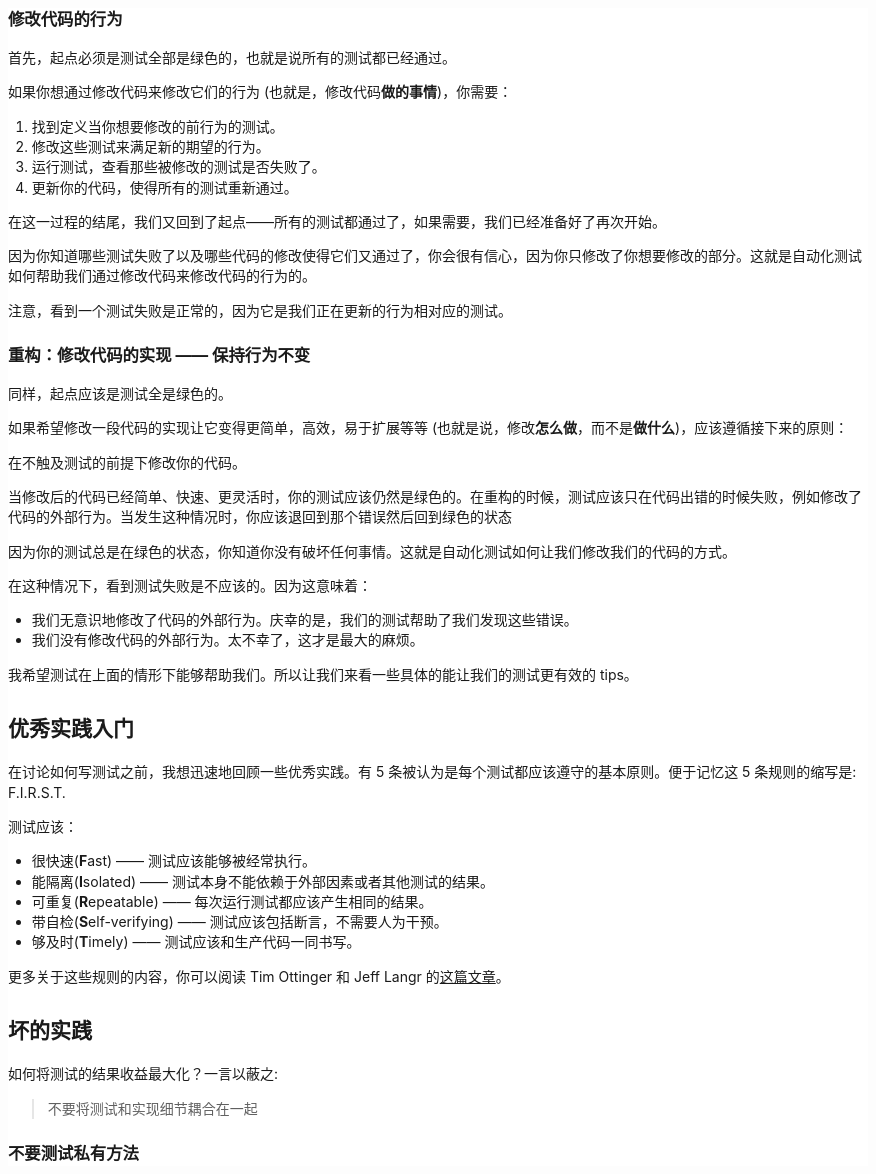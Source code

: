### 修改代码的行为

首先，起点必须是测试全部是绿色的，也就是说所有的测试都已经通过。

如果你想通过修改代码来修改它们的行为 (也就是，修改代码**做的事情**)，你需要：

1. 找到定义当你想要修改的前行为的测试。
2. 修改这些测试来满足新的期望的行为。
3. 运行测试，查看那些被修改的测试是否失败了。
4. 更新你的代码，使得所有的测试重新通过。

在这一过程的结尾，我们又回到了起点——所有的测试都通过了，如果需要，我们已经准备好了再次开始。

因为你知道哪些测试失败了以及哪些代码的修改使得它们又通过了，你会很有信心，因为你只修改了你想要修改的部分。这就是自动化测试如何帮助我们通过修改代码来修改代码的行为的。

注意，看到一个测试失败是正常的，因为它是我们正在更新的行为相对应的测试。

### 重构：修改代码的实现 —— 保持行为不变

同样，起点应该是测试全是绿色的。

如果希望修改一段代码的实现让它变得更简单，高效，易于扩展等等 (也就是说，修改**怎么做**，而不是**做什么**)，应该遵循接下来的原则：

在不触及测试的前提下修改你的代码。

当修改后的代码已经简单、快速、更灵活时，你的测试应该仍然是绿色的。在重构的时候，测试应该只在代码出错的时候失败，例如修改了代码的外部行为。当发生这种情况时，你应该退回到那个错误然后回到绿色的状态

因为你的测试总是在绿色的状态，你知道你没有破坏任何事情。这就是自动化测试如何让我们修改我们的代码的方式。

在这种情况下，看到测试失败是不应该的。因为这意味着：

* 我们无意识地修改了代码的外部行为。庆幸的是，我们的测试帮助了我们发现这些错误。
* 我们没有修改代码的外部行为。太不幸了，这才是最大的麻烦。

我希望测试在上面的情形下能够帮助我们。所以让我们来看一些具体的能让我们的测试更有效的 tips。

## 优秀实践入门

在讨论如何写测试之前，我想迅速地回顾一些优秀实践。有 5 条被认为是每个测试都应该遵守的基本原则。便于记忆这 5 条规则的缩写是: F.I.R.S.T.

测试应该：

* 很快速(**F**ast) —— 测试应该能够被经常执行。
* 能隔离(**I**solated) —— 测试本身不能依赖于外部因素或者其他测试的结果。
* 可重复(**R**epeatable) —— 每次运行测试都应该产生相同的结果。
* 带自检(**S**elf-verifying) —— 测试应该包括断言，不需要人为干预。
* 够及时(**T**imely) —— 测试应该和生产代码一同书写。

更多关于这些规则的内容，你可以阅读 Tim Ottinger 和 Jeff Langr 的[这篇文章](http://pragprog.com/magazines/2012-01/unit-tests-are-first)。

## 坏的实践

如何将测试的结果收益最大化？一言以蔽之:

> 不要将测试和实现细节耦合在一起

### 不要测试私有方法
